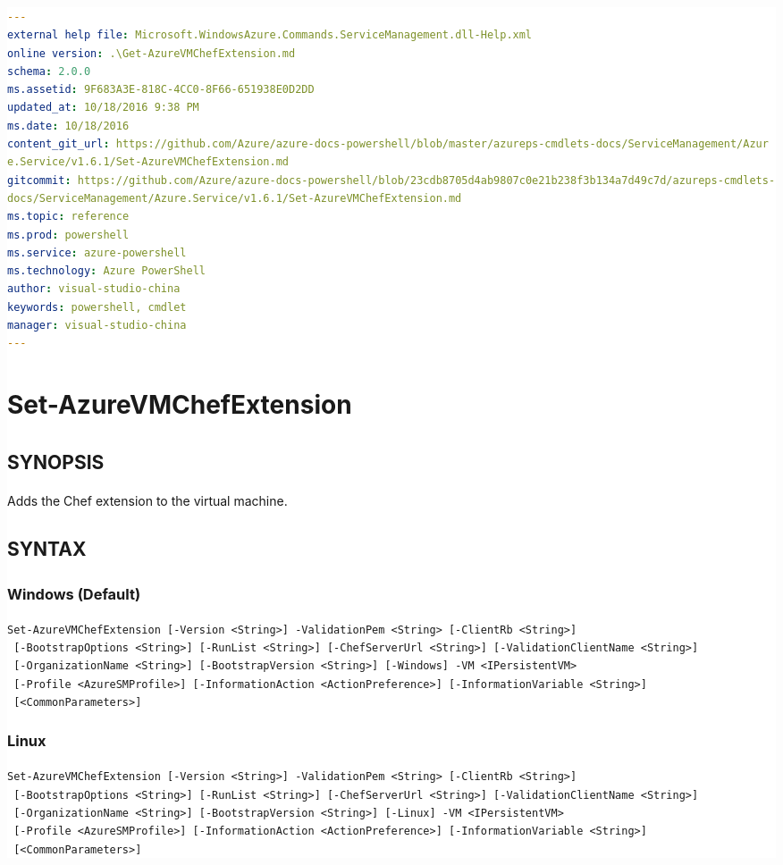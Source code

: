 ```yaml
---
external help file: Microsoft.WindowsAzure.Commands.ServiceManagement.dll-Help.xml
online version: .\Get-AzureVMChefExtension.md
schema: 2.0.0
ms.assetid: 9F683A3E-818C-4CC0-8F66-651938E0D2DD
updated_at: 10/18/2016 9:38 PM
ms.date: 10/18/2016
content_git_url: https://github.com/Azure/azure-docs-powershell/blob/master/azureps-cmdlets-docs/ServiceManagement/Azure.Service/v1.6.1/Set-AzureVMChefExtension.md
gitcommit: https://github.com/Azure/azure-docs-powershell/blob/23cdb8705d4ab9807c0e21b238f3b134a7d49c7d/azureps-cmdlets-docs/ServiceManagement/Azure.Service/v1.6.1/Set-AzureVMChefExtension.md
ms.topic: reference
ms.prod: powershell
ms.service: azure-powershell
ms.technology: Azure PowerShell
author: visual-studio-china
keywords: powershell, cmdlet
manager: visual-studio-china
---
```


# Set-AzureVMChefExtension

## SYNOPSIS
Adds the Chef extension to the virtual machine.

## SYNTAX

### Windows (Default)
```
Set-AzureVMChefExtension [-Version <String>] -ValidationPem <String> [-ClientRb <String>]
 [-BootstrapOptions <String>] [-RunList <String>] [-ChefServerUrl <String>] [-ValidationClientName <String>]
 [-OrganizationName <String>] [-BootstrapVersion <String>] [-Windows] -VM <IPersistentVM>
 [-Profile <AzureSMProfile>] [-InformationAction <ActionPreference>] [-InformationVariable <String>]
 [<CommonParameters>]
```

### Linux
```
Set-AzureVMChefExtension [-Version <String>] -ValidationPem <String> [-ClientRb <String>]
 [-BootstrapOptions <String>] [-RunList <String>] [-ChefServerUrl <String>] [-ValidationClientName <String>]
 [-OrganizationName <String>] [-BootstrapVersion <String>] [-Linux] -VM <IPersistentVM>
 [-Profile <AzureSMProfile>] [-InformationAction <ActionPreference>] [-InformationVariable <String>]
 [<CommonParameters>]
```
